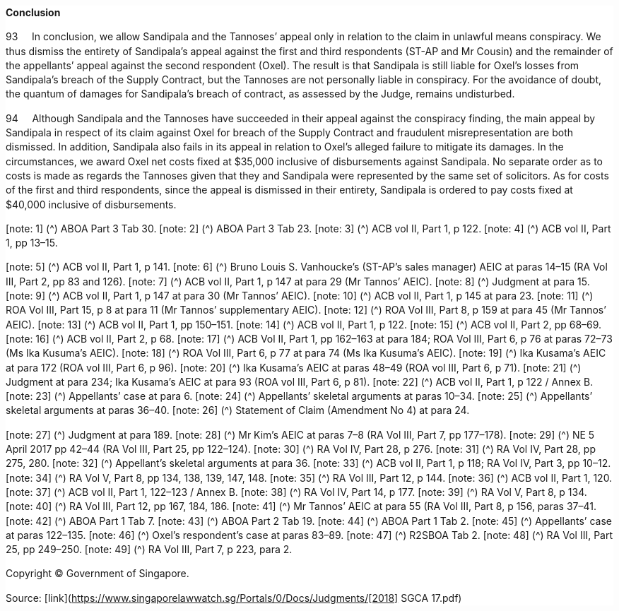 **Conclusion** 

93     In conclusion, we allow Sandipala and the Tannoses’ appeal only in relation to the claim in unlawful means conspiracy. We thus dismiss the entirety of Sandipala’s appeal against the first and third respondents (ST-AP and Mr Cousin) and the remainder of the appellants’ appeal against the second respondent (Oxel). The result is that Sandipala is still liable for Oxel’s losses from Sandipala’s breach of the Supply Contract, but the Tannoses are not personally liable in conspiracy. For the avoidance of doubt, the quantum of damages for Sandipala’s breach of contract, as assessed by the Judge, remains undisturbed. 

94     Although Sandipala and the Tannoses have succeeded in their appeal against the conspiracy finding, the main appeal by Sandipala in respect of its claim against Oxel for breach of the Supply Contract and fraudulent misrepresentation are both dismissed. In addition, Sandipala also fails in its appeal in relation to Oxel’s alleged failure to mitigate its damages. In the circumstances, we award Oxel net costs fixed at $35,000 inclusive of disbursements against Sandipala. No separate order as to costs is made as regards the Tannoses given that they and Sandipala were represented by the same set of solicitors. As for costs of the first and third respondents, since the appeal is dismissed in their entirety, Sandipala is ordered to pay costs fixed at $40,000 inclusive of disbursements. 

[note: 1] (^) ABOA Part 3 Tab 30. [note: 2] (^) ABOA Part 3 Tab 23. [note: 3] (^) ACB vol II, Part 1, p 122. [note: 4] (^) ACB vol II, Part 1, pp 13–15. 


[note: 5] (^) ACB vol II, Part 1, p 141. [note: 6] (^) Bruno Louis S. Vanhoucke’s (ST-AP’s sales manager) AEIC at paras 14–15 (RA Vol III, Part 2, pp 83 and 126). [note: 7] (^) ACB vol II, Part 1, p 147 at para 29 (Mr Tannos’ AEIC). [note: 8] (^) Judgment at para 15. [note: 9] (^) ACB vol II, Part 1, p 147 at para 30 (Mr Tannos’ AEIC). [note: 10] (^) ACB vol II, Part 1, p 145 at para 23. [note: 11] (^) ROA Vol III, Part 15, p 8 at para 11 (Mr Tannos’ supplementary AEIC). [note: 12] (^) ROA Vol III, Part 8, p 159 at para 45 (Mr Tannos’ AEIC). [note: 13] (^) ACB vol II, Part 1, pp 150–151. [note: 14] (^) ACB vol II, Part 1, p 122. [note: 15] (^) ACB vol II, Part 2, pp 68–69. [note: 16] (^) ACB vol II, Part 2, p 68. [note: 17] (^) ACB Vol II, Part 1, pp 162–163 at para 184; ROA Vol III, Part 6, p 76 at paras 72–73 (Ms Ika Kusuma’s AEIC). [note: 18] (^) ROA Vol III, Part 6, p 77 at para 74 (Ms Ika Kusuma’s AEIC). [note: 19] (^) Ika Kusama’s AEIC at para 172 (ROA vol III, Part 6, p 96). [note: 20] (^) Ika Kusama’s AEIC at paras 48–49 (ROA vol III, Part 6, p 71). [note: 21] (^) Judgment at para 234; Ika Kusama’s AEIC at para 93 (ROA vol III, Part 6, p 81). [note: 22] (^) ACB vol II, Part 1, p 122 / Annex B. [note: 23] (^) Appellants’ case at para 6. [note: 24] (^) Appellants’ skeletal arguments at paras 10–34. [note: 25] (^) Appellants’ skeletal arguments at paras 36–40. [note: 26] (^) Statement of Claim (Amendment No 4) at para 24. 


[note: 27] (^) Judgment at para 189. [note: 28] (^) Mr Kim’s AEIC at paras 7–8 (RA Vol III, Part 7, pp 177–178). [note: 29] (^) NE 5 April 2017 pp 42–44 (RA Vol III, Part 25, pp 122–124). [note: 30] (^) RA Vol IV, Part 28, p 276. [note: 31] (^) RA Vol IV, Part 28, pp 275, 280. [note: 32] (^) Appellant’s skeletal arguments at para 36. [note: 33] (^) ACB vol II, Part 1, p 118; RA Vol IV, Part 3, pp 10–12. [note: 34] (^) RA Vol V, Part 8, pp 134, 138, 139, 147, 148. [note: 35] (^) RA Vol III, Part 12, p 144. [note: 36] (^) ACB vol II, Part 1, 120. [note: 37] (^) ACB vol II, Part 1, 122–123 / Annex B. [note: 38] (^) RA Vol IV, Part 14, p 177. [note: 39] (^) RA Vol V, Part 8, p 134. [note: 40] (^) RA Vol III, Part 12, pp 167, 184, 186. [note: 41] (^) Mr Tannos’ AEIC at para 55 (RA Vol III, Part 8, p 156, paras 37–41. [note: 42] (^) ABOA Part 1 Tab 7. [note: 43] (^) ABOA Part 2 Tab 19. [note: 44] (^) ABOA Part 1 Tab 2. [note: 45] (^) Appellants’ case at paras 122–135. [note: 46] (^) Oxel’s respondent’s case at paras 83–89. [note: 47] (^) R2SBOA Tab 2. [note: 48] (^) RA Vol III, Part 25, pp 249–250. [note: 49] (^) RA Vol III, Part 7, p 223, para 2. 


Copyright © Government of Singapore. 


Source: [link](https://www.singaporelawwatch.sg/Portals/0/Docs/Judgments/[2018] SGCA 17.pdf)
